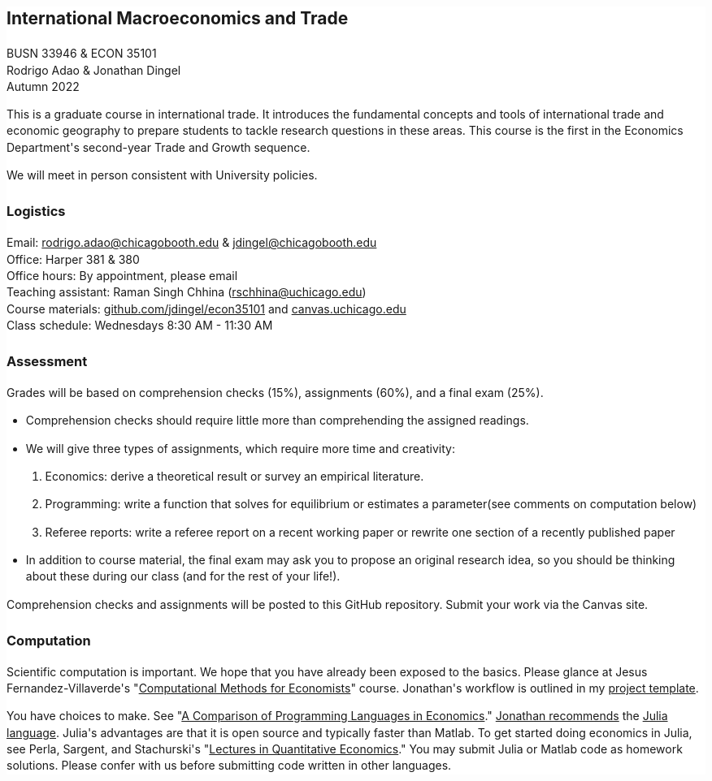 ## International Macroeconomics and Trade

BUSN 33946 & ECON 35101\
Rodrigo Adao & Jonathan Dingel\
Autumn 2022

This is a graduate course in international trade.
It introduces the fundamental concepts and tools of international trade and economic geography to prepare students to tackle research questions in these areas.
This course is the first in the Economics Department's second-year Trade and Growth sequence.

We will meet in person consistent with University policies.

### Logistics

Email: <rodrigo.adao@chicagobooth.edu> & <jdingel@chicagobooth.edu>\
Office: Harper 381 & 380\
Office hours: By appointment, please email\
Teaching assistant: Raman Singh Chhina (<rschhina@uchicago.edu>)\
Course materials: [github.com/jdingel/econ35101](http://github.com/jdingel/econ35101) and
[canvas.uchicago.edu](https://canvas.uchicago.edu/courses/43957)\
Class schedule: Wednesdays 8:30 AM - 11:30 AM

### Assessment

Grades will be based on comprehension checks (15%), assignments (60%), and a final exam (25%).

-   Comprehension checks should require little more than comprehending the assigned readings.

-   We will give three types of assignments, which require more time and creativity:

    1.  Economics: derive a theoretical result or survey an empirical literature.

    2.  Programming: write a function that solves for equilibrium or estimates a parameter(see comments on computation below)

    3.  Referee reports: write a referee report on a recent working paper or rewrite one section of a recently published paper

-   In addition to course material, the final exam may ask you to propose an original research idea, so you should be thinking about these during our class (and for the rest of your life!).

Comprehension checks and assignments will be posted to this GitHub repository.
Submit your work via the Canvas site.

### Computation

Scientific computation is important.
We hope that you have already been exposed to the basics.
Please glance at Jesus Fernandez-Villaverde's "[Computational Methods for Economists](https://www.sas.upenn.edu/~jesusfv/teaching.html)" course.
Jonathan's workflow is outlined in my [project template](https://github.com/jdingel/projecttemplate).

You have choices to make.
See "[A Comparison of Programming Languages in
Economics](https://github.com/jesusfv/Comparison-Programming-Languages-Economics)."
[Jonathan recommends](https://tradediversion.net/2018/09/17/why-i-encourage-econ-phd-students-to-learn-julia/)
the [Julia language](http://www.julialang.org).
Julia's advantages are that it is open source and typically faster than Matlab.
To get started doing economics in Julia, see Perla, Sargent, and Stachurski's
"[Lectures in Quantitative Economics](https://lectures.quantecon.org/jl/)."
You may submit Julia or Matlab code as homework solutions.
Please confer with us before submitting code written in other languages.
